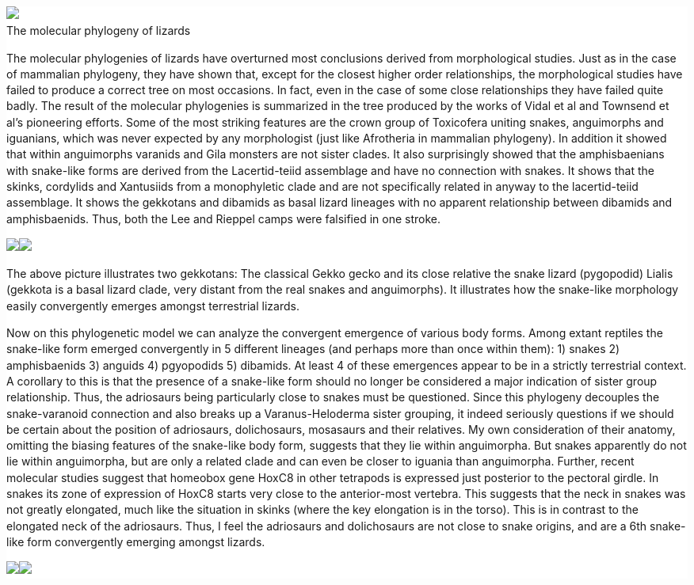[![](https://i0.wp.com/bp0.blogger.com/_ZhvcTTaaD_4/RjOBo49MdLI/AAAAAAAAAH8/RY5uxziMJDQ/s320/lizard_tree.jpg)](http://bp0.blogger.com/_ZhvcTTaaD_4/RjOBo49MdLI/AAAAAAAAAH8/RY5uxziMJDQ/s1600-h/lizard_tree.jpg)  
The molecular phylogeny of lizards

The molecular phylogenies of lizards have overturned most conclusions derived from morphological studies. Just as in the case of mammalian phylogeny, they have shown that, except for the closest higher order relationships, the morphological studies have failed to produce a correct tree on most occasions. In fact, even in the case of some close relationships they have failed quite badly. The result of the molecular phylogenies is summarized in the tree produced by the works of Vidal et al and Townsend et al’s pioneering efforts. Some of the most striking features are the crown group of Toxicofera uniting snakes, anguimorphs and iguanians, which was never expected by any morphologist (just like Afrotheria in mammalian phylogeny). In addition it showed that within anguimorphs varanids and Gila monsters are not sister clades. It also surprisingly showed that the amphisbaenians with snake-like forms are derived from the Lacertid-teiid assemblage and have no connection with snakes. It shows that the skinks, cordylids and Xantusiids from a monophyletic clade and are not specifically related in anyway to the lacertid-teiid assemblage. It shows the gekkotans and dibamids as basal lizard lineages with no apparent relationship between dibamids and amphisbaenids. Thus, both the Lee and Rieppel camps were falsified in one stroke.

[![](https://i1.wp.com/bp2.blogger.com/_ZhvcTTaaD_4/RjFlN49MdEI/AAAAAAAAAHE/gyOL1sa-Rbw/s320/Gecko.jpg)](http://bp2.blogger.com/_ZhvcTTaaD_4/RjFlN49MdEI/AAAAAAAAAHE/gyOL1sa-Rbw/s1600-h/Gecko.jpg)[![](https://i1.wp.com/bp3.blogger.com/_ZhvcTTaaD_4/RjFlgI9MdFI/AAAAAAAAAHM/HbGV61vwum8/s320/lialis.jpg)](http://bp3.blogger.com/_ZhvcTTaaD_4/RjFlgI9MdFI/AAAAAAAAAHM/HbGV61vwum8/s1600-h/lialis.jpg)

The above picture illustrates two gekkotans: The classical Gekko gecko and its close relative the snake lizard (pygopodid) Lialis (gekkota is a basal lizard clade, very distant from the real snakes and anguimorphs). It illustrates how the snake-like morphology easily convergently emerges amongst terrestrial lizards.

Now on this phylogenetic model we can analyze the convergent emergence of various body forms. Among extant reptiles the snake-like form emerged convergently in 5 different lineages (and perhaps more than once within them): 1) snakes 2) amphisbaenids 3) anguids 4) pgyopodids 5) dibamids. At least 4 of these emergences appear to be in a strictly terrestrial context. A corollary to this is that the presence of a snake-like form should no longer be considered a major indication of sister group relationship. Thus, the adriosaurs being particularly close to snakes must be questioned. Since this phylogeny decouples the snake-varanoid connection and also breaks up a Varanus-Heloderma sister grouping, it indeed seriously questions if we should be certain about the position of adriosaurs, dolichosaurs, mosasaurs and their relatives. My own consideration of their anatomy, omitting the biasing features of the snake-like body form, suggests that they lie within anguimorpha. But snakes apparently do not lie within anguimorpha, but are only a related clade and can even be closer to iguania than anguimorpha. Further, recent molecular studies suggest that homeobox gene HoxC8 in other tetrapods is expressed just posterior to the pectoral girdle. In snakes its zone of expression of HoxC8 starts very close to the anterior-most vertebra. This suggests that the neck in snakes was not greatly elongated, much like the situation in skinks (where the key elongation is in the torso). This is in contrast to the elongated neck of the adriosaurs. Thus, I feel the adriosaurs and dolichosaurs are not close to snake origins, and are a 6th snake-like form convergently emerging amongst lizards.

[![](https://i2.wp.com/bp3.blogger.com/_ZhvcTTaaD_4/RjNy_o9MdJI/AAAAAAAAAHs/F-SxrFNYyYk/s320/skink.jpg)](http://bp3.blogger.com/_ZhvcTTaaD_4/RjNy_o9MdJI/AAAAAAAAAHs/F-SxrFNYyYk/s1600-h/skink.jpg)[![](https://i0.wp.com/bp0.blogger.com/_ZhvcTTaaD_4/RjNzt49MdKI/AAAAAAAAAH0/4l5HewWOfOM/s320/redtail_gymnophthal.jpg)](http://bp0.blogger.com/_ZhvcTTaaD_4/RjNzt49MdKI/AAAAAAAAAH0/4l5HewWOfOM/s1600-h/redtail_gymnophthal.jpg)
